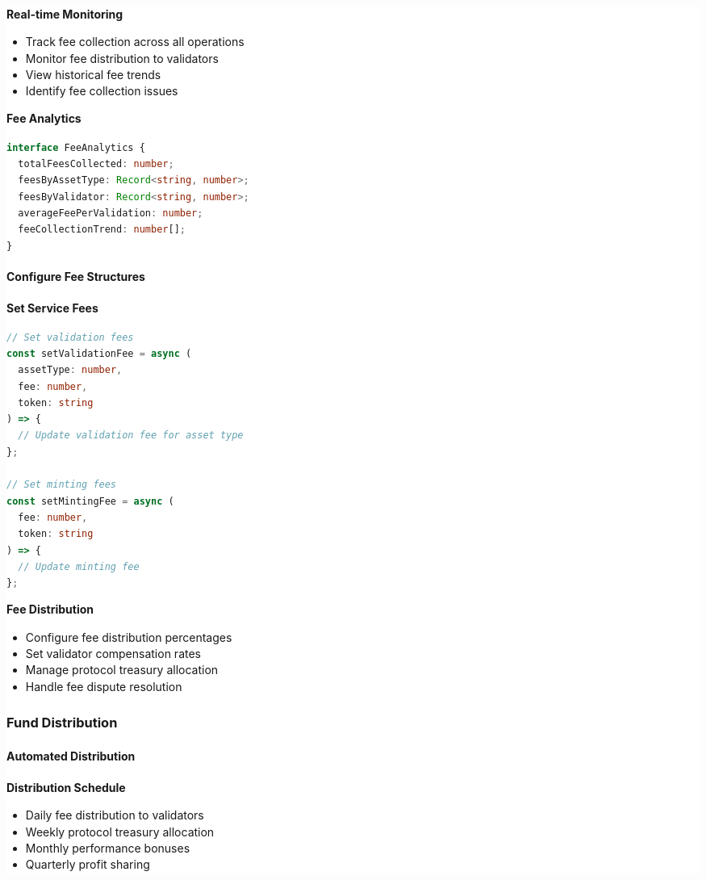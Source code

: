 **Real-time Monitoring**
- Track fee collection across all operations
- Monitor fee distribution to validators
- View historical fee trends
- Identify fee collection issues

**Fee Analytics**
```typescript
interface FeeAnalytics {
  totalFeesCollected: number;
  feesByAssetType: Record<string, number>;
  feesByValidator: Record<string, number>;
  averageFeePerValidation: number;
  feeCollectionTrend: number[];
}
```

#### Configure Fee Structures

**Set Service Fees**
```typescript
// Set validation fees
const setValidationFee = async (
  assetType: number,
  fee: number,
  token: string
) => {
  // Update validation fee for asset type
};

// Set minting fees
const setMintingFee = async (
  fee: number,
  token: string
) => {
  // Update minting fee
};
```

**Fee Distribution**
- Configure fee distribution percentages
- Set validator compensation rates
- Manage protocol treasury allocation
- Handle fee dispute resolution

### Fund Distribution

#### Automated Distribution

**Distribution Schedule**
- Daily fee distribution to validators
- Weekly protocol treasury allocation
- Monthly performance bonuses
- Quarterly profit sharing
